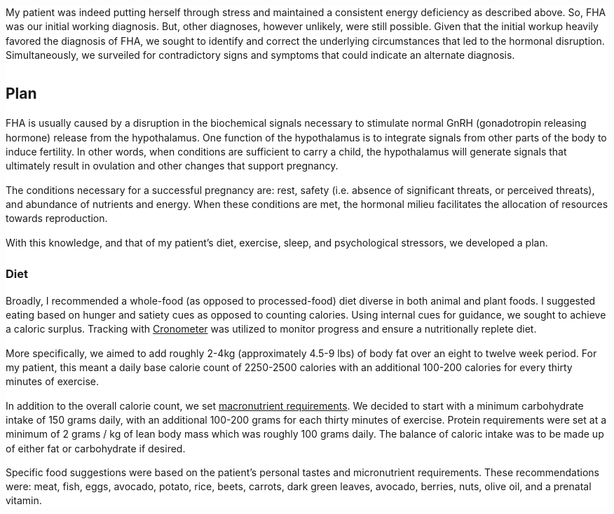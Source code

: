 
My patient was indeed putting herself through stress and maintained a
consistent energy deficiency as described above. So, FHA was our initial
working diagnosis. But, other diagnoses, however unlikely, were still
possible. Given that the initial workup heavily favored the diagnosis of
FHA, we sought to identify and correct the underlying circumstances that
led to the hormonal disruption. Simultaneously, we surveiled for
contradictory signs and symptoms that could indicate an alternate
diagnosis.

## Plan

FHA is usually caused by a disruption in the biochemical signals
necessary to stimulate normal GnRH (gonadotropin releasing hormone)
release from the hypothalamus. One function of the hypothalamus is to
integrate signals from other parts of the body to induce fertility. In
other words, when conditions are sufficient to carry a child, the
hypothalamus will generate signals that ultimately result in ovulation
and other changes that support pregnancy.

The conditions necessary for a successful pregnancy are: rest, safety
(i.e. absence of significant threats, or perceived threats), and
abundance of nutrients and energy. When these conditions are met, the
hormonal milieu facilitates the allocation of resources towards
reproduction.

With this knowledge, and that of my patient’s diet, exercise, sleep, and
psychological stressors, we developed a plan.

### Diet

Broadly, I recommended a whole-food (as opposed to processed-food) diet
diverse in both animal and plant foods. I suggested eating based on
hunger and satiety cues as opposed to counting calories. Using internal
cues for guidance, we sought to achieve a caloric surplus. Tracking with
[Cronometer](https://shareasale.com/r.cfm?b=1390137&u=2497386&m=61121&urllink=&afftrack=)
was utilized to monitor progress and ensure a nutritionally replete
diet.

More specifically, we aimed to add roughly 2-4kg (approximately 4.5-9
lbs) of body fat over an eight to twelve week period. For my patient,
this meant a daily base calorie count of 2250-2500 calories with an
additional 100-200 calories for every thirty minutes of exercise.

In addition to the overall calorie count, we set [macronutrient
requirements](https://kornweissmedical.com/why-and-how-to-calculate-macronutrient-requirements/).
We decided to start with a minimum carbohydrate intake of 150 grams
daily, with an additional 100-200 grams for each thirty minutes of
exercise. Protein requirements were set at a minimum of 2 grams / kg of
lean body mass which was roughly 100 grams daily. The balance of caloric
intake was to be made up of either fat or carbohydrate if desired.

Specific food suggestions were based on the patient’s personal tastes
and micronutrient requirements. These recommendations were: meat, fish,
eggs, avocado, potato, rice, beets, carrots, dark green leaves, avocado,
berries, nuts, olive oil, and a prenatal vitamin.
